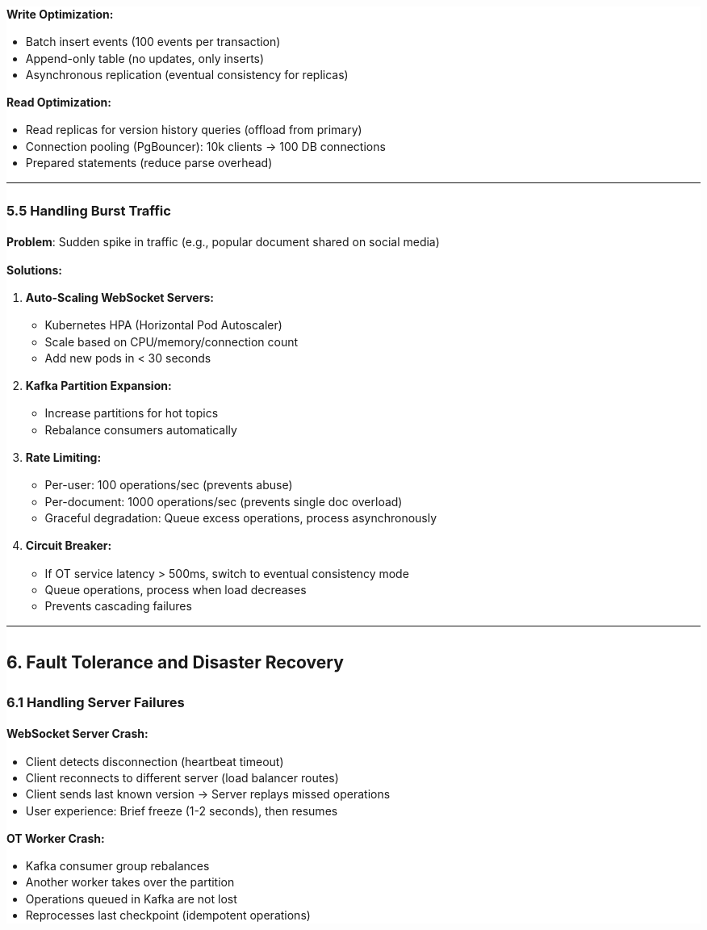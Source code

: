 **Write Optimization:**
- Batch insert events (100 events per transaction)
- Append-only table (no updates, only inserts)
- Asynchronous replication (eventual consistency for replicas)

**Read Optimization:**
- Read replicas for version history queries (offload from primary)
- Connection pooling (PgBouncer): 10k clients → 100 DB connections
- Prepared statements (reduce parse overhead)

---

### 5.5 Handling Burst Traffic

**Problem**: Sudden spike in traffic (e.g., popular document shared on social media)

**Solutions:**

1. **Auto-Scaling WebSocket Servers:**
   - Kubernetes HPA (Horizontal Pod Autoscaler)
   - Scale based on CPU/memory/connection count
   - Add new pods in < 30 seconds

2. **Kafka Partition Expansion:**
   - Increase partitions for hot topics
   - Rebalance consumers automatically

3. **Rate Limiting:**
   - Per-user: 100 operations/sec (prevents abuse)
   - Per-document: 1000 operations/sec (prevents single doc overload)
   - Graceful degradation: Queue excess operations, process asynchronously

4. **Circuit Breaker:**
   - If OT service latency > 500ms, switch to eventual consistency mode
   - Queue operations, process when load decreases
   - Prevents cascading failures

---

## 6. Fault Tolerance and Disaster Recovery

### 6.1 Handling Server Failures

**WebSocket Server Crash:**
- Client detects disconnection (heartbeat timeout)
- Client reconnects to different server (load balancer routes)
- Client sends last known version → Server replays missed operations
- User experience: Brief freeze (1-2 seconds), then resumes

**OT Worker Crash:**
- Kafka consumer group rebalances
- Another worker takes over the partition
- Operations queued in Kafka are not lost
- Reprocesses last checkpoint (idempotent operations)
